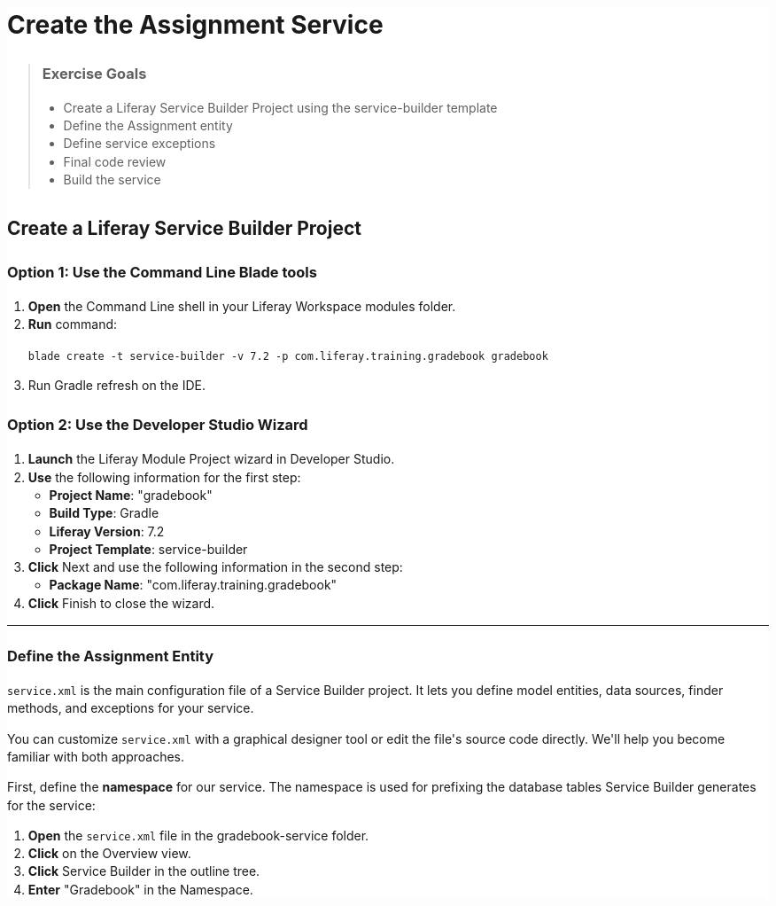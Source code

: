 Create the Assignment Service
====
> ### Exercise Goals
> - Create a Liferay Service Builder Project using the service-builder template
> - Define the Assignment entity
> - Define service exceptions
> - Final code review
> - Build the service

## Create a Liferay Service Builder Project
### Option 1: Use the Command Line Blade tools

1. **Open** the Command Line shell in your Liferay Workspace modules folder.
2. **Run** command:
    ```
    blade create -t service-builder -v 7.2 -p com.liferay.training.gradebook gradebook
    ```
3. Run Gradle refresh on the IDE.

### Option 2: Use the Developer Studio Wizard

1. **Launch** the Liferay Module Project wizard in Developer Studio.
2. **Use** the following information for the first step:
    - **Project Name**: "gradebook"
    - **Build Type**: Gradle
    - **Liferay Version**: 7.2
    - **Project Template**: service-builder
3. **Click** Next and use the following information in the second step:
    - **Package Name**: "com.liferay.training.gradebook"
4. **Click** Finish to close the wizard.

__________
### Define the Assignment Entity
`service.xml` is the main configuration file of a Service Builder project. It lets you define model entities, data sources, finder methods, and exceptions for your service.

You can customize `service.xml` with a graphical designer tool or edit the file's source code directly. We'll help you become familiar with both approaches.

First, define the **namespace** for our service. The namespace is used for prefixing the database tables Service Builder generates for the service:

1. **Open** the `service.xml` file in the gradebook-service folder.
2. **Click** on the Overview view.
3. **Click** Service Builder in the outline tree.
4. **Enter** "Gradebook" in the Namespace.
